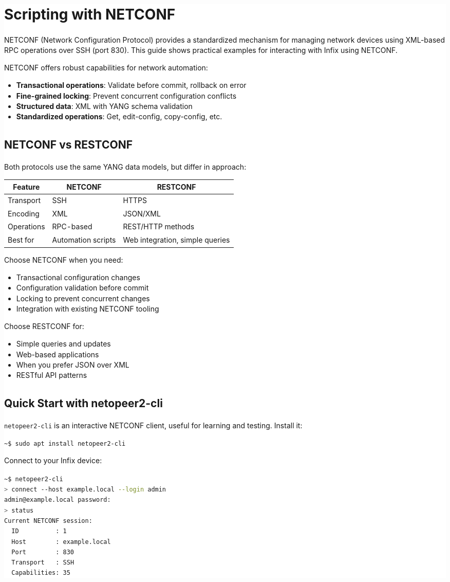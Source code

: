 # Scripting with NETCONF

NETCONF (Network Configuration Protocol) provides a standardized mechanism for
managing network devices using XML-based RPC operations over SSH (port 830).
This guide shows practical examples for interacting with Infix using NETCONF.

NETCONF offers robust capabilities for network automation:

- **Transactional operations**: Validate before commit, rollback on error
- **Fine-grained locking**: Prevent concurrent configuration conflicts
- **Structured data**: XML with YANG schema validation
- **Standardized operations**: Get, edit-config, copy-config, etc.

## NETCONF vs RESTCONF

Both protocols use the same YANG data models, but differ in approach:

| Feature    | NETCONF            | RESTCONF                        |
|------------|--------------------|---------------------------------|
| Transport  | SSH                | HTTPS                           |
| Encoding   | XML                | JSON/XML                        |
| Operations | RPC-based          | REST/HTTP methods               |
| Best for   | Automation scripts | Web integration, simple queries |

Choose NETCONF when you need:

- Transactional configuration changes
- Configuration validation before commit
- Locking to prevent concurrent changes
- Integration with existing NETCONF tooling

Choose RESTCONF for:

- Simple queries and updates
- Web-based applications
- When you prefer JSON over XML
- RESTful API patterns

## Quick Start with netopeer2-cli

`netopeer2-cli` is an interactive NETCONF client, useful for learning and
testing. Install it:

```bash
~$ sudo apt install netopeer2-cli
```

Connect to your Infix device:

```bash
~$ netopeer2-cli
> connect --host example.local --login admin
admin@example.local password:
> status
Current NETCONF session:
  ID          : 1
  Host        : example.local
  Port        : 830
  Transport   : SSH
  Capabilities: 35
```

